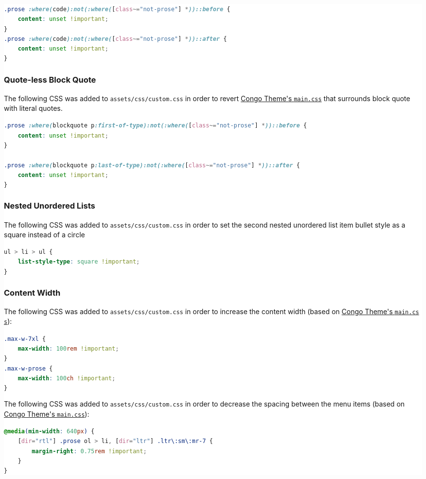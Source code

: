 ```css
.prose :where(code):not(:where([class~="not-prose"] *))::before {
	content: unset !important;
}
.prose :where(code):not(:where([class~="not-prose"] *))::after {
	content: unset !important;
}
```

### Quote-less Block Quote
The following CSS was added to `assets/css/custom.css` in order to revert [Congo Theme's `main.css`](https://github.com/jpanther/congo/blob/stable/assets/css/compiled/main.css) that surrounds block quote with literal quotes.

```css
.prose :where(blockquote p:first-of-type):not(:where([class~="not-prose"] *))::before {
	content: unset !important;
}

.prose :where(blockquote p:last-of-type):not(:where([class~="not-prose"] *))::after {
	content: unset !important;
}
```

### Nested Unordered Lists
The following CSS was added to `assets/css/custom.css` in order to set the second nested unordered list item bullet style as a square instead of a circle

```css
ul > li > ul {
	list-style-type: square !important;
}
```

### Content Width
The following CSS was added to `assets/css/custom.css` in order to increase the content width (based on [Congo Theme's `main.css`](https://github.com/jpanther/congo/blob/stable/assets/css/compiled/main.css)):

```css
.max-w-7xl {
	max-width: 100rem !important;
}
.max-w-prose {
	max-width: 100ch !important;
}
```

The following CSS was added to `assets/css/custom.css` in order to decrease the spacing between the menu items (based on [Congo Theme's `main.css`](https://github.com/jpanther/congo/blob/stable/assets/css/compiled/main.css)):

```css
@media(min-width: 640px) {
	[dir="rtl"] .prose ol > li, [dir="ltr"] .ltr\:sm\:mr-7 {
		margin-right: 0.75rem !important;
	}
}
```


[^1]: <https://katex.org/docs/autorender.html>